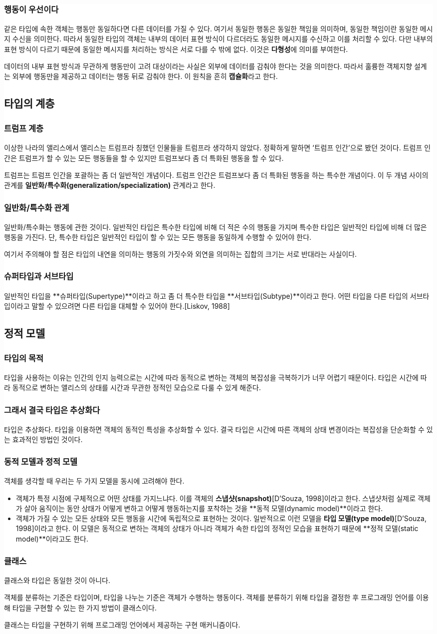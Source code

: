 ### 행동이 우선이다

같은 타입에 속한 객체는 행동만 동일하다면 다른 데이터를 가질 수 있다. 여기서 동일한 행동은 동일한 책임을 의미하며, 동일한 책임이란 동일한 메시지 수신을 의미한다. 따라서 동일한 타입의 객체는 내부의 데이터 표현 방식이 다르더라도 동일한 메시지를 수신하고 이를 처리할 수 있다. 다만 내부의 표현 방식이 다르기 때문에 동일한 메시지를 처리하는 방식은 서로 다를 수 밖에 없다. 이것은 **다형성**에 의미를 부여한다.

데이터의 내부 표현 방식과 무관하게 행동만이 고려 대상이라는 사실은 외부에 데이터를 감춰야 한다는 것을 의미한다. 따라서 훌륭한 객체지향 설계는 외부에 행동만을 제공하고 데이터는 행동 뒤로 감춰야 한다. 이 원칙을 흔히 **캡슐화**라고 한다.

## 타입의 계층

### 트럼프 계층

이상한 나라의 앨리스에서 앨리스는 트럼프라 칭했던 인물들을 트럼프라 생각하지 않았다. 정확하게 말하면 ‘트럼프 인간’으로 봤던 것이다. 트럼프 인간은 트럼프가 할 수 있는 모든 행동들을 할 수 있지만 트럼프보다 좀 더 특화된 행동을 할 수 있다. 

트럼프는 트럼프 인간을 포괄하는 좀 더 일반적인 개념이다. 트럼프 인간은 트럼프보다 좀 더 특화된 행동을 하는 특수한 개념이다. 이 두 개념 사이의 관계를 **일반화/특수화(generalization/specialization)** 관계라고 한다.

### 일반화/특수화 관계

일반화/특수화는 행동에 관한 것이다. 일반적인 타입은 특수한 타입에 비해 더 적은 수의 행동을 가지며 특수한 타입은 일반적인 타입에 비해 더 많은 행동을 가진다. 단, 특수한 타입은 일반적인 타입이 할 수 있는 모든 행동을 동일하게 수행할 수 있어야 한다.

여기서 주의해야 할 점은 타입의 내연을 의미하는 행동의 가짓수와 외연을 의미하는 집합의 크기는 서로 반대라는 사실이다. 

### 슈퍼타입과 서브타입

일반적인 타입을 **슈퍼타입(Supertype)**이라고 하고 좀 더 특수한 타입을 **서브타입(Subtype)**이라고 한다. 어떤 타입을 다른 타입의 서브타입이라고 말할 수 있으려면 다른 타입을 대체할 수 있어야 한다.[Liskov, 1988]

## 정적 모델

### 타입의 목적

타입을 사용하는 이유는 인간의 인지 능력으로는 시간에 따라 동적으로 변하는 객체의 복잡성을 극복하기가 너무 어렵기 때문이다. 타입은 시간에 따라 동적으로 변하는 앨리스의 상태를 시간과 무관한 정적인 모습으로 다룰 수 있게 해준다.

### 그래서 결국 타입은 추상화다

타입은 추상화다. 타입을 이용하면 객체의 동적인 특성을 추상화할 수 있다. 결국 타입은 시간에 따른 객체의 상태 변경이라는 복잡성을 단순화할 수 있는 효과적인 방법인 것이다.

### 동적 모델과 정적 모델

객체를 생각할 때 우리는 두 가지 모델을 동시에 고려해야 한다.

- 객체가 특정 시점에 구체적으로 어떤 상태를 가지느냐다. 이를 객체의 **스냅샷(snapshot)**[D’Souza, 1998]이라고 한다. 스냅샷처럼 실제로 객체가 살아 움직이는 동안 상태가 어떻게 변하고 어떻게 행동하는지를 포착하는 것을 **동적 모델(dynamic model)**이라고 한다.
- 객체가 가질 수 있는 모든 상태와 모든 행동을 시간에 독립적으로 표현하는 것이다. 일반적으로 이런 모델을 **타입 모델(type model)**[D’Souza, 1998]이라고 한다. 이 모델은 동적으로 변하는 객체의 상태가 아니라 객체가 속한 타입의 정적인 모습을 표현하기 때문에 **정적 모델(static model)**이라고도 한다.

### 클래스

클래스와 타입은 동일한 것이 아니다. 

객체를 분류하는 기준은 타입이며, 타입을 나누는 기준은 객체가 수행하는 행동이다. 객체를 분류하기 위해 타입을 결정한 후 프로그래밍 언어를 이용해 타입을 구현할 수 있는 한 가지 방법이 클래스이다.

클래스는 타입을 구현하기 위해 프로그래밍 언어에서 제공하는 구현 매커니즘이다.
